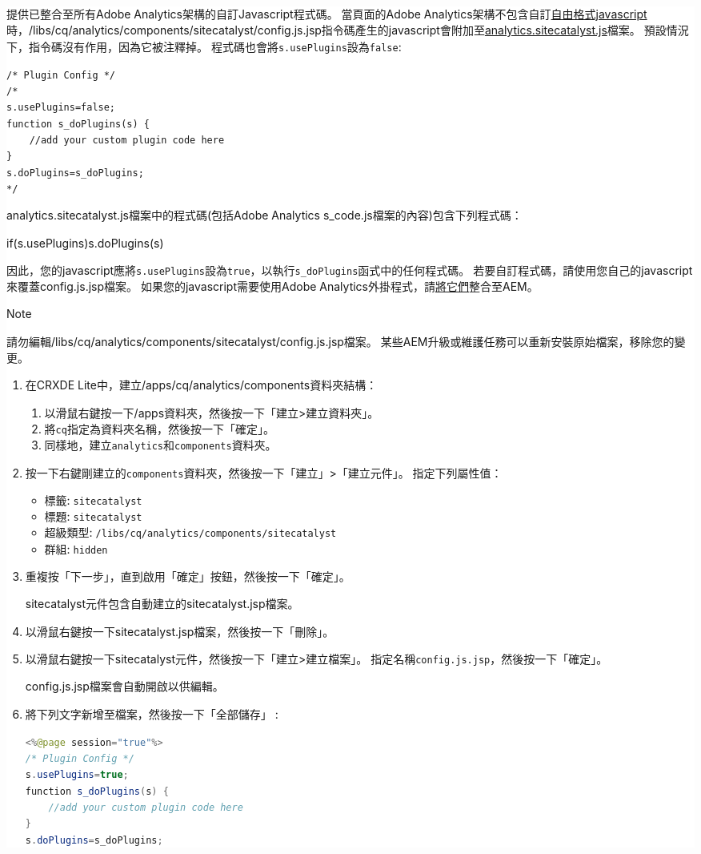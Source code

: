 提供已整合至所有Adobe Analytics架構的自訂Javascript程式碼。 當頁面的Adobe Analytics架構不包含自訂[自由格式javascript](/help/sites-administering/adobeanalytics.md)時，/libs/cq/analytics/components/sitecatalyst/config.js.jsp指令碼產生的javascript會附加至[analytics.sitecatalyst.js](/help/sites-administering/adobeanalytics.md)檔案。 預設情況下，指令碼沒有作用，因為它被注釋掉。 程式碼也會將`s.usePlugins`設為`false`:

```
/* Plugin Config */
/*
s.usePlugins=false;
function s_doPlugins(s) {
    //add your custom plugin code here
}
s.doPlugins=s_doPlugins;
*/
```

analytics.sitecatalyst.js檔案中的程式碼(包括Adobe Analytics s_code.js檔案的內容)包含下列程式碼：

if(s.usePlugins)s.doPlugins(s)

因此，您的javascript應將`s.usePlugins`設為`true`，以執行`s_doPlugins`函式中的任何程式碼。 若要自訂程式碼，請使用您自己的javascript來覆蓋config.js.jsp檔案。 如果您的javascript需要使用Adobe Analytics外掛程式，請[將它們](/help/sites-administering/adobeanalytics.md)整合至AEM。

>[!NOTE]
>
>請勿編輯/libs/cq/analytics/components/sitecatalyst/config.js.jsp檔案。 某些AEM升級或維護任務可以重新安裝原始檔案，移除您的變更。

1. 在CRXDE Lite中，建立/apps/cq/analytics/components資料夾結構：

   1. 以滑鼠右鍵按一下/apps資料夾，然後按一下「建立>建立資料夾」。
   1. 將`cq`指定為資料夾名稱，然後按一下「確定」。
   1. 同樣地，建立`analytics`和`components`資料夾。

1. 按一下右鍵剛建立的`components`資料夾，然後按一下「建立」>「建立元件」。 指定下列屬性值：

   * 標籤: `sitecatalyst`
   * 標題: `sitecatalyst`
   * 超級類型: `/libs/cq/analytics/components/sitecatalyst`
   * 群組: `hidden`

1. 重複按「下一步」，直到啟用「確定」按鈕，然後按一下「確定」。

   sitecatalyst元件包含自動建立的sitecatalyst.jsp檔案。

1. 以滑鼠右鍵按一下sitecatalyst.jsp檔案，然後按一下「刪除」。

1. 以滑鼠右鍵按一下sitecatalyst元件，然後按一下「建立>建立檔案」。 指定名稱`config.js.jsp`，然後按一下「確定」。

   config.js.jsp檔案會自動開啟以供編輯。

1. 將下列文字新增至檔案，然後按一下「全部儲存」 :

   ```java
   <%@page session="true"%>
   /* Plugin Config */
   s.usePlugins=true;
   function s_doPlugins(s) {
       //add your custom plugin code here
   }
   s.doPlugins=s_doPlugins;
   ```
